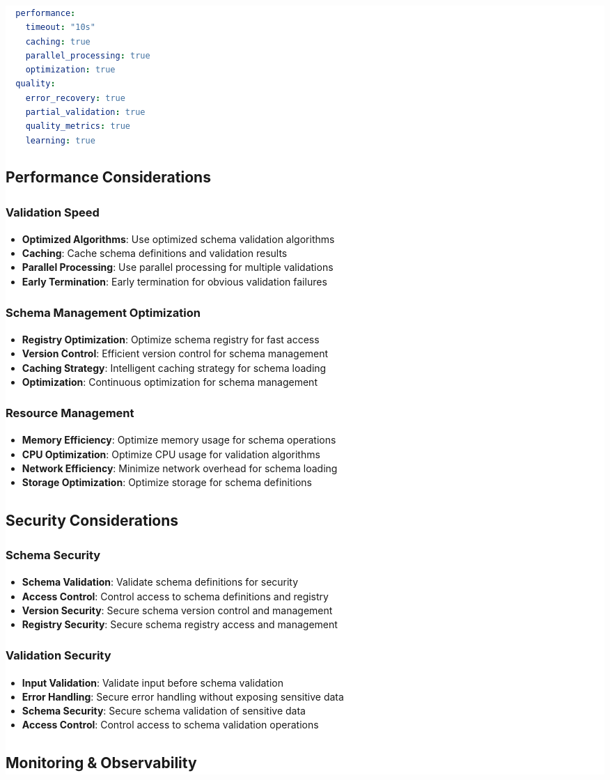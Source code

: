 ```yaml
  performance:
    timeout: "10s"
    caching: true
    parallel_processing: true
    optimization: true
  quality:
    error_recovery: true
    partial_validation: true
    quality_metrics: true
    learning: true
```

## **Performance Considerations**

### **Validation Speed**
- **Optimized Algorithms**: Use optimized schema validation algorithms
- **Caching**: Cache schema definitions and validation results
- **Parallel Processing**: Use parallel processing for multiple validations
- **Early Termination**: Early termination for obvious validation failures

### **Schema Management Optimization**
- **Registry Optimization**: Optimize schema registry for fast access
- **Version Control**: Efficient version control for schema management
- **Caching Strategy**: Intelligent caching strategy for schema loading
- **Optimization**: Continuous optimization for schema management

### **Resource Management**
- **Memory Efficiency**: Optimize memory usage for schema operations
- **CPU Optimization**: Optimize CPU usage for validation algorithms
- **Network Efficiency**: Minimize network overhead for schema loading
- **Storage Optimization**: Optimize storage for schema definitions

## **Security Considerations**

### **Schema Security**
- **Schema Validation**: Validate schema definitions for security
- **Access Control**: Control access to schema definitions and registry
- **Version Security**: Secure schema version control and management
- **Registry Security**: Secure schema registry access and management

### **Validation Security**
- **Input Validation**: Validate input before schema validation
- **Error Handling**: Secure error handling without exposing sensitive data
- **Schema Security**: Secure schema validation of sensitive data
- **Access Control**: Control access to schema validation operations

## **Monitoring & Observability**
